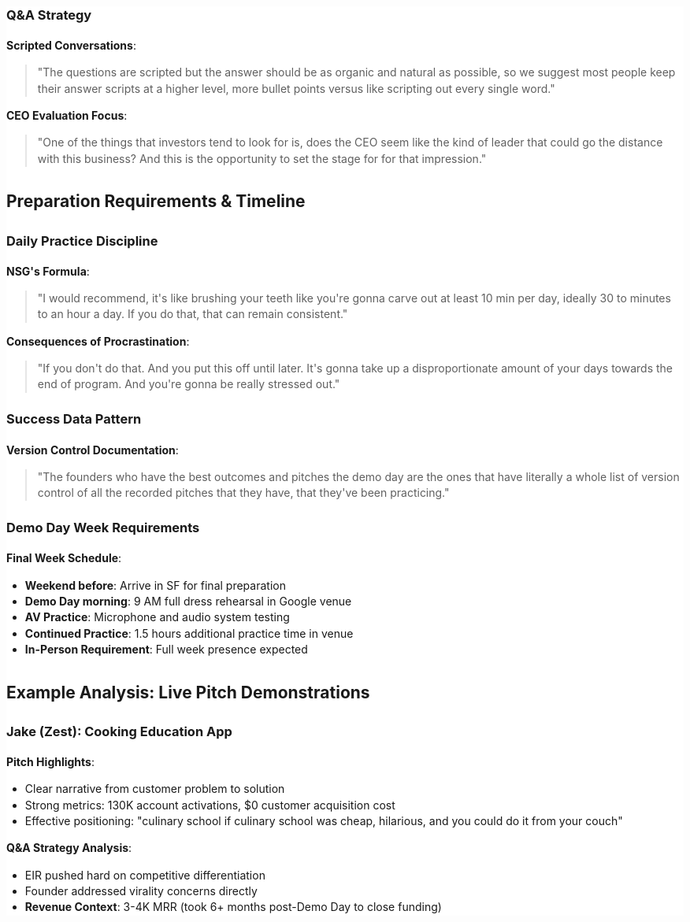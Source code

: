 ### Q&A Strategy

**Scripted Conversations**:
> "The questions are scripted but the answer should be as organic and natural as possible, so we suggest most people keep their answer scripts at a higher level, more bullet points versus like scripting out every single word."

**CEO Evaluation Focus**:
> "One of the things that investors tend to look for is, does the CEO seem like the kind of leader that could go the distance with this business? And this is the opportunity to set the stage for for that impression."

## Preparation Requirements & Timeline

### Daily Practice Discipline

**NSG's Formula**:
> "I would recommend, it's like brushing your teeth like you're gonna carve out at least 10 min per day, ideally 30 to minutes to an hour a day. If you do that, that can remain consistent."

**Consequences of Procrastination**:
> "If you don't do that. And you put this off until later. It's gonna take up a disproportionate amount of your days towards the end of program. And you're gonna be really stressed out."

### Success Data Pattern

**Version Control Documentation**:
> "The founders who have the best outcomes and pitches the demo day are the ones that have literally a whole list of version control of all the recorded pitches that they have, that they've been practicing."

### Demo Day Week Requirements

**Final Week Schedule**:
- **Weekend before**: Arrive in SF for final preparation
- **Demo Day morning**: 9 AM full dress rehearsal in Google venue
- **AV Practice**: Microphone and audio system testing
- **Continued Practice**: 1.5 hours additional practice time in venue
- **In-Person Requirement**: Full week presence expected

## Example Analysis: Live Pitch Demonstrations

### Jake (Zest): Cooking Education App

**Pitch Highlights**:
- Clear narrative from customer problem to solution
- Strong metrics: 130K account activations, $0 customer acquisition cost
- Effective positioning: "culinary school if culinary school was cheap, hilarious, and you could do it from your couch"

**Q&A Strategy Analysis**:
- EIR pushed hard on competitive differentiation
- Founder addressed virality concerns directly
- **Revenue Context**: 3-4K MRR (took 6+ months post-Demo Day to close funding)
